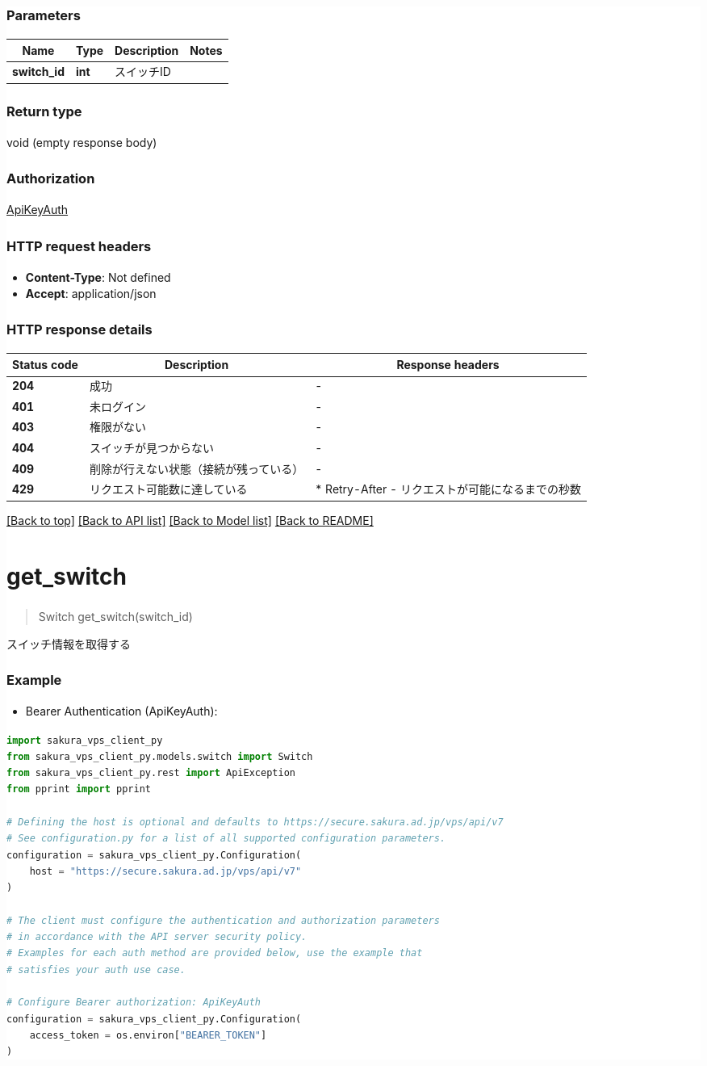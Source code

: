 

### Parameters


Name | Type | Description  | Notes
------------- | ------------- | ------------- | -------------
 **switch_id** | **int**| スイッチID | 

### Return type

void (empty response body)

### Authorization

[ApiKeyAuth](../README.md#ApiKeyAuth)

### HTTP request headers

 - **Content-Type**: Not defined
 - **Accept**: application/json

### HTTP response details

| Status code | Description | Response headers |
|-------------|-------------|------------------|
**204** | 成功 |  -  |
**401** | 未ログイン |  -  |
**403** | 権限がない |  -  |
**404** | スイッチが見つからない |  -  |
**409** | 削除が行えない状態（接続が残っている） |  -  |
**429** | リクエスト可能数に達している |  * Retry-After - リクエストが可能になるまでの秒数 <br>  |

[[Back to top]](#) [[Back to API list]](../README.md#documentation-for-api-endpoints) [[Back to Model list]](../README.md#documentation-for-models) [[Back to README]](../README.md)

# **get_switch**
> Switch get_switch(switch_id)

スイッチ情報を取得する

### Example

* Bearer Authentication (ApiKeyAuth):

```python
import sakura_vps_client_py
from sakura_vps_client_py.models.switch import Switch
from sakura_vps_client_py.rest import ApiException
from pprint import pprint

# Defining the host is optional and defaults to https://secure.sakura.ad.jp/vps/api/v7
# See configuration.py for a list of all supported configuration parameters.
configuration = sakura_vps_client_py.Configuration(
    host = "https://secure.sakura.ad.jp/vps/api/v7"
)

# The client must configure the authentication and authorization parameters
# in accordance with the API server security policy.
# Examples for each auth method are provided below, use the example that
# satisfies your auth use case.

# Configure Bearer authorization: ApiKeyAuth
configuration = sakura_vps_client_py.Configuration(
    access_token = os.environ["BEARER_TOKEN"]
)
```